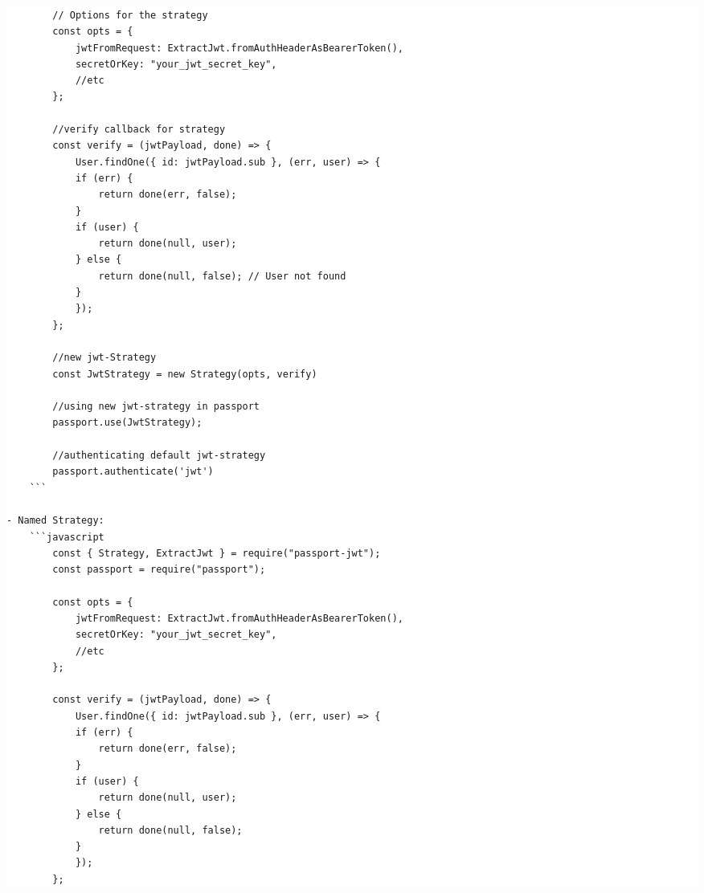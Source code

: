             // Options for the strategy
            const opts = {
                jwtFromRequest: ExtractJwt.fromAuthHeaderAsBearerToken(),
                secretOrKey: "your_jwt_secret_key",
                //etc
            };

            //verify callback for strategy
            const verify = (jwtPayload, done) => {
                User.findOne({ id: jwtPayload.sub }, (err, user) => {
                if (err) {
                    return done(err, false);
                }
                if (user) {
                    return done(null, user);
                } else {
                    return done(null, false); // User not found
                }
                });
            };

            //new jwt-Strategy
            const JwtStrategy = new Strategy(opts, verify)

            //using new jwt-strategy in passport
            passport.use(JwtStrategy);

            //authenticating default jwt-strategy
            passport.authenticate('jwt')
        ```

    - Named Strategy:
        ```javascript
            const { Strategy, ExtractJwt } = require("passport-jwt");
            const passport = require("passport"); 

            const opts = {
                jwtFromRequest: ExtractJwt.fromAuthHeaderAsBearerToken(),
                secretOrKey: "your_jwt_secret_key",
                //etc
            };

            const verify = (jwtPayload, done) => {
                User.findOne({ id: jwtPayload.sub }, (err, user) => {
                if (err) {
                    return done(err, false);
                }
                if (user) {
                    return done(null, user);
                } else {
                    return done(null, false); 
                }
                });
            };
